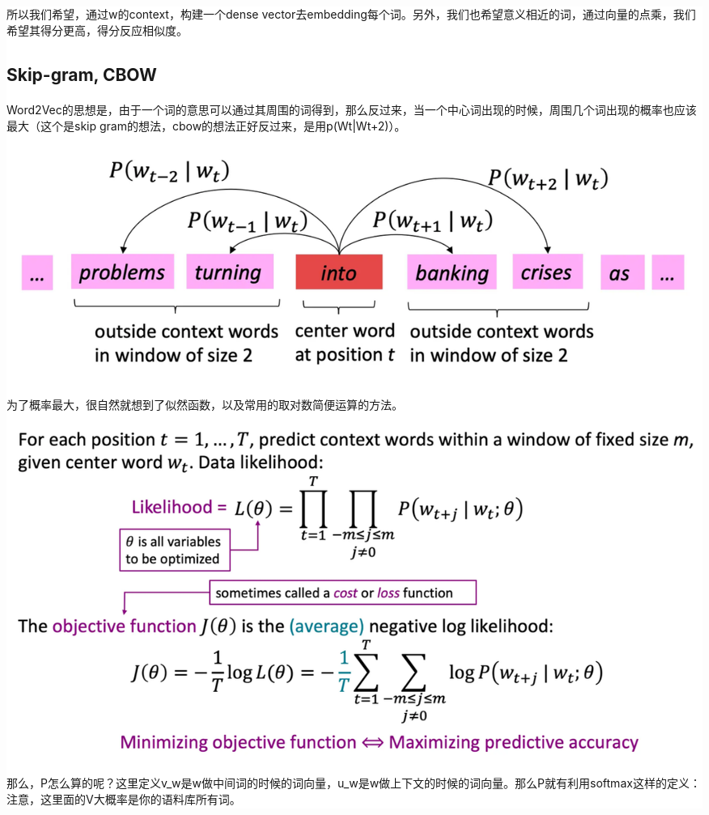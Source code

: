 所以我们希望，通过w的context，构建一个dense vector去embedding每个词。另外，我们也希望意义相近的词，通过向量的点乘，我们希望其得分更高，得分反应相似度。

## Skip-gram, CBOW

Word2Vec的思想是，由于一个词的意思可以通过其周围的词得到，那么反过来，当一个中心词出现的时候，周围几个词出现的概率也应该最大（这个是skip gram的想法，cbow的想法正好反过来，是用p(Wt|Wt+2)）。

![](assets/Pasted%20image%2020241118014612.webp)

为了概率最大，很自然就想到了似然函数，以及常用的取对数简便运算的方法。

![](assets/Pasted%20image%2020241118015914.webp)

那么，P怎么算的呢？这里定义v_w是w做中间词的时候的词向量，u_w是w做上下文的时候的词向量。那么P就有利用softmax这样的定义：
注意，这里面的V大概率是你的语料库所有词。
